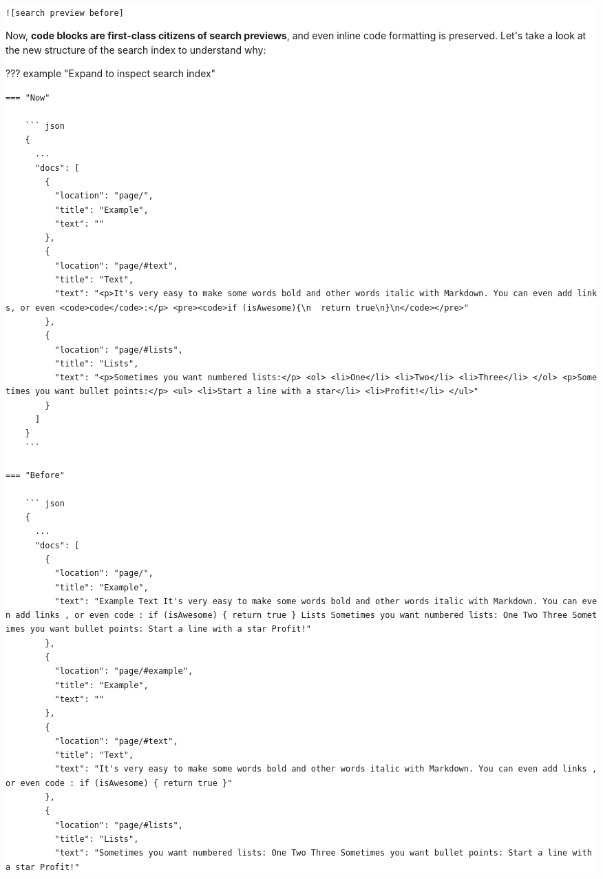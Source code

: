     ![search preview before]

Now, __code blocks are first-class citizens of search previews__, and even
inline code formatting is preserved. Let's take a look at the new structure of
the search index to understand why:

??? example "Expand to inspect search index"

    === "Now"

        ``` json
        {
          ...
          "docs": [
            {
              "location": "page/",
              "title": "Example",
              "text": ""
            },
            {
              "location": "page/#text",
              "title": "Text",
              "text": "<p>It's very easy to make some words bold and other words italic with Markdown. You can even add links, or even <code>code</code>:</p> <pre><code>if (isAwesome){\n  return true\n}\n</code></pre>"
            },
            {
              "location": "page/#lists",
              "title": "Lists",
              "text": "<p>Sometimes you want numbered lists:</p> <ol> <li>One</li> <li>Two</li> <li>Three</li> </ol> <p>Sometimes you want bullet points:</p> <ul> <li>Start a line with a star</li> <li>Profit!</li> </ul>"
            }
          ]
        }
        ```

    === "Before"

        ``` json
        {
          ...
          "docs": [
            {
              "location": "page/",
              "title": "Example",
              "text": "Example Text It's very easy to make some words bold and other words italic with Markdown. You can even add links , or even code : if (isAwesome) { return true } Lists Sometimes you want numbered lists: One Two Three Sometimes you want bullet points: Start a line with a star Profit!"
            },
            {
              "location": "page/#example",
              "title": "Example",
              "text": ""
            },
            {
              "location": "page/#text",
              "title": "Text",
              "text": "It's very easy to make some words bold and other words italic with Markdown. You can even add links , or even code : if (isAwesome) { return true }"
            },
            {
              "location": "page/#lists",
              "title": "Lists",
              "text": "Sometimes you want numbered lists: One Two Three Sometimes you want bullet points: Start a line with a star Profit!"

  [search]: ../../setup/setting-up-site-search.md
  [multilingual]: ../../setup/setting-up-site-search.md#lang
  [offline-capable]: ../../setup/setting-up-site-search.md#offline-search
  [what's new]: #whats-new
  [lunr]: https://lunrjs.com
  [lunr-languages]: https://github.com/MihaiValentin/lunr-languages
  [built-in search plugin]: ../../setup/setting-up-site-search.md#built-in-search
  [monkey patching]: https://github.com/squidfunk/mkdocs-material/blob/ec7ccd2b2d15dd033740f388912f7be7738feec2/src/assets/javascripts/integrations/search/document/index.ts#L68-L71
  [separator]: ../../setup/setting-up-site-search.md#separator
  [default tokenizer]: https://github.com/olivernn/lunr.js/blob/aa5a878f62a6bba1e8e5b95714899e17e8150b38/lunr.js#L413-L456
  [post-processed]: https://github.com/squidfunk/mkdocs-material/blob/ec7ccd2b2d15dd033740f388912f7be7738feec2/src/assets/javascripts/integrations/search/_/index.ts#L249-L272
  [rescored]: https://github.com/squidfunk/mkdocs-material/blob/ec7ccd2b2d15dd033740f388912f7be7738feec2/src/assets/javascripts/integrations/search/_/index.ts#L274-L275
  [truncated]: https://github.com/squidfunk/mkdocs-material/blob/master/src/assets/javascripts/templates/search/index.tsx#L90
  [search preview]: search-better-faster-smaller/search-preview.png
  [Just the Docs]: https://pmarsceill.github.io/just-the-docs/
  [Docusaurus]: https://github.com/lelouch77/docusaurus-lunr-search
  [rich search previews]: #rich-search-previews
  [lookahead tokenization]: #tokenizer-lookahead
  [more accurate highlighting]: #accurate-highlighting
  [slightly better UX]: #user-interface
  [search index]: #search-index
  [search preview now]: search-better-faster-smaller/search-preview-now.png
  [search preview before]: search-better-faster-smaller/search-preview-before.png
  [separator default value]: https://www.mkdocs.org/user-guide/configuration/#separator
  [q=searchHighlight]: ?q=searchHighlight
  [q=7.2.6]: ?q=7.2.6
  [7.2.6]: ../../changelog/index.md#726-_-september-1-2021
  [q=script]: ?q=custom+search+worker+script
  [custom search]: ../../setup/setting-up-site-search.md#custom-search
  [regular expressions]: https://github.com/squidfunk/mkdocs-material/blob/ec7ccd2b2d15dd033740f388912f7be7738feec2/src/assets/javascripts/integrations/search/highlighter/index.ts#L61-L91
  [dedicated segmenter]: http://chasen.org/~taku/software/TinySegmenter/
  [new tokenization approach]: #tokenizer-lookahead
  [case changes]: #case-changes
  [version numbers]: #version-numbers
  [HTML/XML tags]: #htmlxml-tags
  [q=twitter]: ?q=twitter
  [KJV Markdown]: https://github.com/arleym/kjv-markdown
  [instant loading]: ../../setup/setting-up-navigation.md#instant-loading
  [Twitter survey]: https://twitter.com/squidfunk/status/1434477478823743488